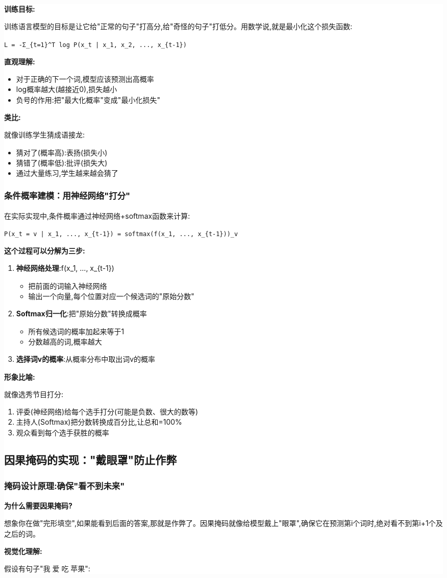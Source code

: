 **训练目标:**

训练语言模型的目标是让它给"正常的句子"打高分,给"奇怪的句子"打低分。用数学说,就是最小化这个损失函数:

```
L = -Σ_{t=1}^T log P(x_t | x_1, x_2, ..., x_{t-1})
```

**直观理解:**

- 对于正确的下一个词,模型应该预测出高概率
- log概率越大(越接近0),损失越小
- 负号的作用:把"最大化概率"变成"最小化损失"

**类比:**

就像训练学生猜成语接龙:
- 猜对了(概率高):表扬(损失小)
- 猜错了(概率低):批评(损失大)
- 通过大量练习,学生越来越会猜了

### 条件概率建模：用神经网络"打分"

在实际实现中,条件概率通过神经网络+softmax函数来计算:

```
P(x_t = v | x_1, ..., x_{t-1}) = softmax(f(x_1, ..., x_{t-1}))_v
```

**这个过程可以分解为三步:**

1. **神经网络处理**:f(x_1, ..., x_{t-1}) 
   - 把前面的词输入神经网络
   - 输出一个向量,每个位置对应一个候选词的"原始分数"

2. **Softmax归一化**:把"原始分数"转换成概率
   - 所有候选词的概率加起来等于1
   - 分数越高的词,概率越大

3. **选择词v的概率**:从概率分布中取出词v的概率

**形象比喻:**

就像选秀节目打分:
1. 评委(神经网络)给每个选手打分(可能是负数、很大的数等)
2. 主持人(Softmax)把分数转换成百分比,让总和=100%
3. 观众看到每个选手获胜的概率

## 因果掩码的实现："戴眼罩"防止作弊

### 掩码设计原理:确保"看不到未来"

**为什么需要因果掩码?**

想象你在做"完形填空",如果能看到后面的答案,那就是作弊了。因果掩码就像给模型戴上"眼罩",确保它在预测第i个词时,绝对看不到第i+1个及之后的词。

**视觉化理解:**

假设有句子"我 爱 吃 苹果":

